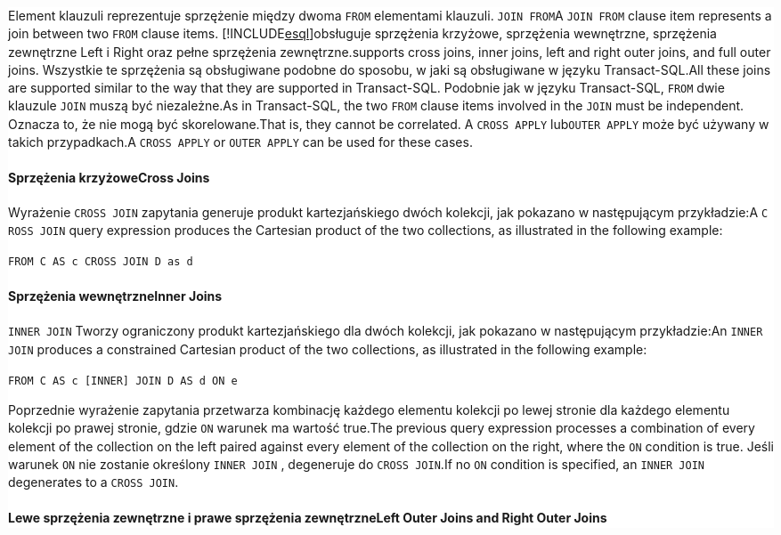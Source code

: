 <span data-ttu-id="47c3c-123">Element klauzuli reprezentuje sprzężenie między dwoma `FROM` elementami klauzuli. `JOIN FROM`</span><span class="sxs-lookup"><span data-stu-id="47c3c-123">A `JOIN FROM` clause item represents a join between two `FROM` clause items.</span></span> [!INCLUDE[esql](../../../../../../includes/esql-md.md)]<span data-ttu-id="47c3c-124">obsługuje sprzężenia krzyżowe, sprzężenia wewnętrzne, sprzężenia zewnętrzne Left i Right oraz pełne sprzężenia zewnętrzne.</span><span class="sxs-lookup"><span data-stu-id="47c3c-124">supports cross joins, inner joins, left and right outer joins, and full outer joins.</span></span> <span data-ttu-id="47c3c-125">Wszystkie te sprzężenia są obsługiwane podobne do sposobu, w jaki są obsługiwane w języku Transact-SQL.</span><span class="sxs-lookup"><span data-stu-id="47c3c-125">All these joins are supported similar to the way that they are supported in Transact-SQL.</span></span> <span data-ttu-id="47c3c-126">Podobnie jak w języku Transact-SQL, `FROM` dwie klauzule `JOIN` muszą być niezależne.</span><span class="sxs-lookup"><span data-stu-id="47c3c-126">As in Transact-SQL, the two `FROM` clause items involved in the `JOIN` must be independent.</span></span> <span data-ttu-id="47c3c-127">Oznacza to, że nie mogą być skorelowane.</span><span class="sxs-lookup"><span data-stu-id="47c3c-127">That is, they cannot be correlated.</span></span> <span data-ttu-id="47c3c-128">A `CROSS APPLY` lub`OUTER APPLY` może być używany w takich przypadkach.</span><span class="sxs-lookup"><span data-stu-id="47c3c-128">A `CROSS APPLY` or `OUTER APPLY` can be used for these cases.</span></span>

#### <a name="cross-joins"></a><span data-ttu-id="47c3c-129">Sprzężenia krzyżowe</span><span class="sxs-lookup"><span data-stu-id="47c3c-129">Cross Joins</span></span>

<span data-ttu-id="47c3c-130">Wyrażenie `CROSS JOIN` zapytania generuje produkt kartezjańskiego dwóch kolekcji, jak pokazano w następującym przykładzie:</span><span class="sxs-lookup"><span data-stu-id="47c3c-130">A `CROSS JOIN` query expression produces the Cartesian product of the two collections, as illustrated in the following example:</span></span>

`FROM C AS c CROSS JOIN D as d`

#### <a name="inner-joins"></a><span data-ttu-id="47c3c-131">Sprzężenia wewnętrzne</span><span class="sxs-lookup"><span data-stu-id="47c3c-131">Inner Joins</span></span>

<span data-ttu-id="47c3c-132">`INNER JOIN` Tworzy ograniczony produkt kartezjańskiego dla dwóch kolekcji, jak pokazano w następującym przykładzie:</span><span class="sxs-lookup"><span data-stu-id="47c3c-132">An `INNER JOIN` produces a constrained Cartesian product of the two collections, as illustrated in the following example:</span></span>

`FROM C AS c [INNER] JOIN D AS d ON e`

<span data-ttu-id="47c3c-133">Poprzednie wyrażenie zapytania przetwarza kombinację każdego elementu kolekcji po lewej stronie dla każdego elementu kolekcji po prawej stronie, gdzie `ON` warunek ma wartość true.</span><span class="sxs-lookup"><span data-stu-id="47c3c-133">The previous query expression processes a combination of every element of the collection on the left paired against every element of the collection on the right, where the `ON` condition is true.</span></span> <span data-ttu-id="47c3c-134">Jeśli warunek `ON` nie zostanie określony `INNER JOIN` , degeneruje do `CROSS JOIN`.</span><span class="sxs-lookup"><span data-stu-id="47c3c-134">If no `ON` condition is specified, an `INNER JOIN` degenerates to a `CROSS JOIN`.</span></span>

#### <a name="left-outer-joins-and-right-outer-joins"></a><span data-ttu-id="47c3c-135">Lewe sprzężenia zewnętrzne i prawe sprzężenia zewnętrzne</span><span class="sxs-lookup"><span data-stu-id="47c3c-135">Left Outer Joins and Right Outer Joins</span></span>
